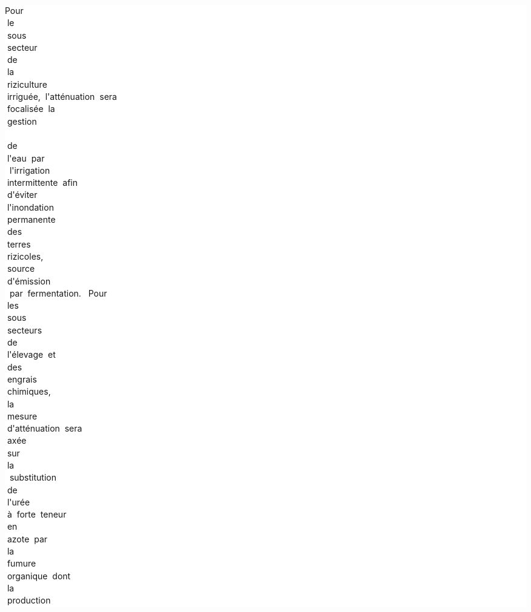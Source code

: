 Pour	
  le	
  sous	
  secteur	
  de	
  la	
  riziculture	
  irriguée,	
  l'atténuation	
  sera	
  focalisée	
  la	
  gestion	
  	
  de	
  l'eau	
  par	
  
l'irrigation	
  intermittente	
  afin	
  d'éviter	
  l'inondation	
  permanente	
  des	
  terres	
  rizicoles,	
  source	
  d'émission	
  
par	
  fermentation.	
  
Pour	
  les	
  sous	
  secteurs	
  de	
  l'élevage	
  et	
  des	
  engrais	
  chimiques,	
  la	
  mesure	
  d'atténuation	
  sera	
  axée	
  sur	
  la	
  
substitution	
  de	
  l'urée	
  à	
  forte	
  teneur	
  en	
  azote	
  par	
  la	
  fumure	
  organique	
  dont	
  la	
  production	